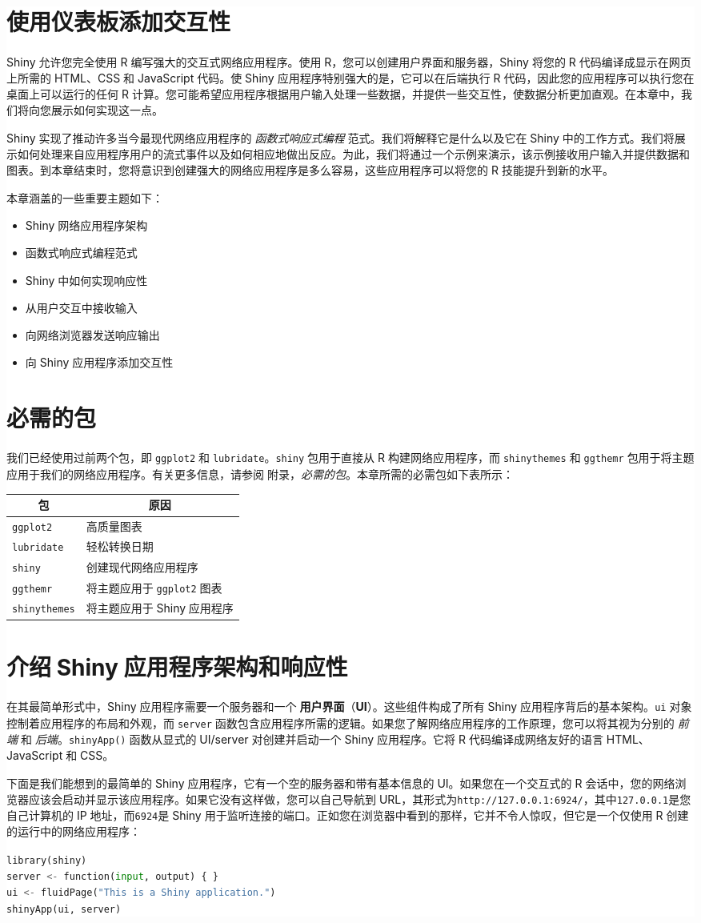 # 使用仪表板添加交互性

Shiny 允许您完全使用 R 编写强大的交互式网络应用程序。使用 R，您可以创建用户界面和服务器，Shiny 将您的 R 代码编译成显示在网页上所需的 HTML、CSS 和 JavaScript 代码。使 Shiny 应用程序特别强大的是，它可以在后端执行 R 代码，因此您的应用程序可以执行您在桌面上可以运行的任何 R 计算。您可能希望应用程序根据用户输入处理一些数据，并提供一些交互性，使数据分析更加直观。在本章中，我们将向您展示如何实现这一点。

Shiny 实现了推动许多当今最现代网络应用程序的 *函数式响应式编程* 范式。我们将解释它是什么以及它在 Shiny 中的工作方式。我们将展示如何处理来自应用程序用户的流式事件以及如何相应地做出反应。为此，我们将通过一个示例来演示，该示例接收用户输入并提供数据和图表。到本章结束时，您将意识到创建强大的网络应用程序是多么容易，这些应用程序可以将您的 R 技能提升到新的水平。

本章涵盖的一些重要主题如下：

+   Shiny 网络应用程序架构

+   函数式响应式编程范式

+   Shiny 中如何实现响应性

+   从用户交互中接收输入

+   向网络浏览器发送响应输出

+   向 Shiny 应用程序添加交互性

# 必需的包

我们已经使用过前两个包，即 `ggplot2` 和 `lubridate`。`shiny` 包用于直接从 R 构建网络应用程序，而 `shinythemes` 和 `ggthemr` 包用于将主题应用于我们的网络应用程序。有关更多信息，请参阅 附录，*必需的包*。本章所需的必需包如下表所示：

| **包** | **原因** |
| --- | --- |
| `ggplot2` | 高质量图表 |
| `lubridate` | 轻松转换日期 |
| `shiny` | 创建现代网络应用程序 |
| `ggthemr` | 将主题应用于 `ggplot2` 图表 |
| `shinythemes` | 将主题应用于 Shiny 应用程序 |

# 介绍 Shiny 应用程序架构和响应性

在其最简单形式中，Shiny 应用程序需要一个服务器和一个 **用户界面**（**UI**）。这些组件构成了所有 Shiny 应用程序背后的基本架构。`ui` 对象控制着应用程序的布局和外观，而 `server` 函数包含应用程序所需的逻辑。如果您了解网络应用程序的工作原理，您可以将其视为分别的 *前端* 和 *后端*。`shinyApp()` 函数从显式的 UI/server 对创建并启动一个 Shiny 应用程序。它将 R 代码编译成网络友好的语言 HTML、JavaScript 和 CSS。

下面是我们能想到的最简单的 Shiny 应用程序，它有一个空的服务器和带有基本信息的 UI。如果您在一个交互式的 R 会话中，您的网络浏览器应该会启动并显示该应用程序。如果它没有这样做，您可以自己导航到 URL，其形式为`http://127.0.0.1:6924/`，其中`127.0.0.1`是您自己计算机的 IP 地址，而`6924`是 Shiny 用于监听连接的端口。正如您在浏览器中看到的那样，它并不令人惊叹，但它是一个仅使用 R 创建的运行中的网络应用程序：

```py
library(shiny)
server <- function(input, output) { }
ui <- fluidPage("This is a Shiny application.")
shinyApp(ui, server)
```
